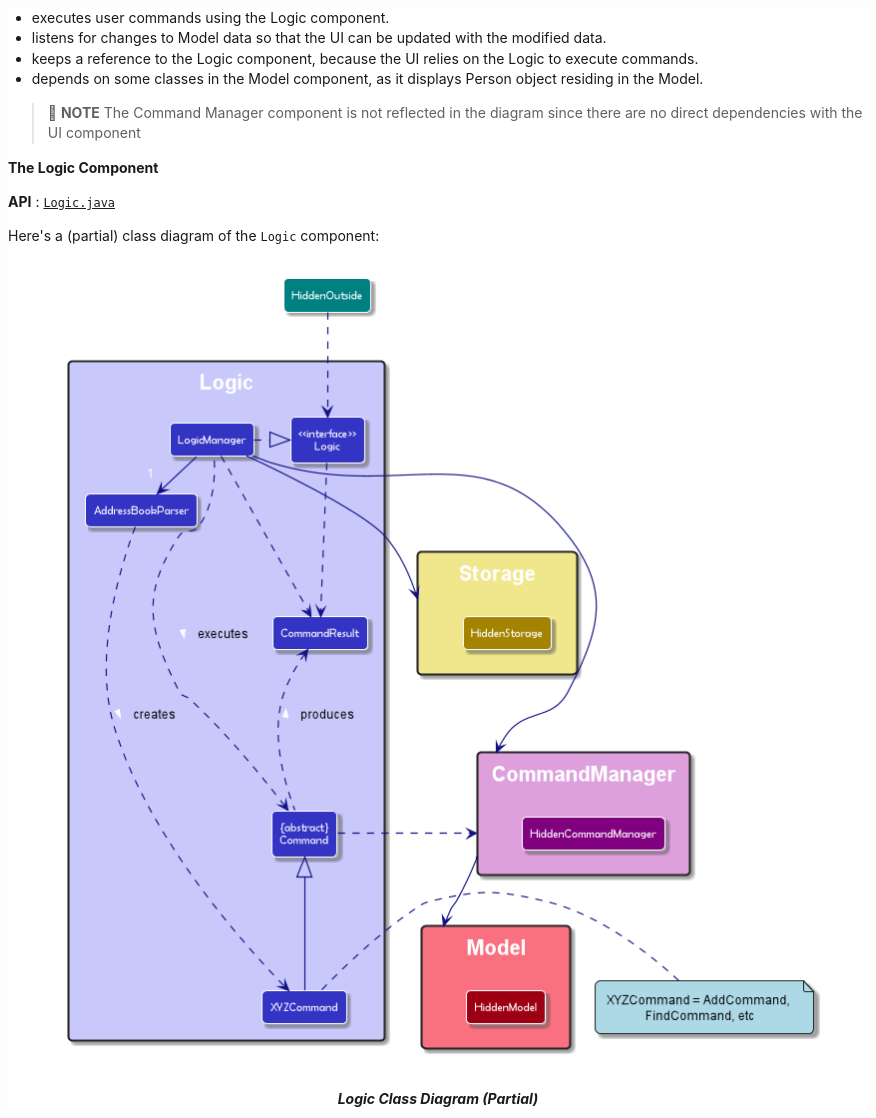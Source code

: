 * executes user commands using the Logic component.
* listens for changes to Model data so that the UI can be updated with the modified data.
* keeps a reference to the Logic component, because the UI relies on the Logic to execute commands.
* depends on some classes in the Model component, as it displays Person object residing in the Model.

> :memo: **NOTE** The Command Manager component is not reflected in the diagram since there are no direct dependencies with the UI component

**The Logic Component**

**API** : [`Logic.java`](https://github.com/se-edu/addressbook-level3/tree/master/src/main/java/seedu/address/logic/Logic.java)

Here's a (partial) class diagram of the `Logic` component:

<div align="center">
  <a href="https://github.com/AY2122S2-CS2103T-W11-4/tp">
    <img src="images/LogicClassDiagram.png" width="90%" />
  </a>
<h5 align="center">Logic Class Diagram (Partial)</h5>
</div>
